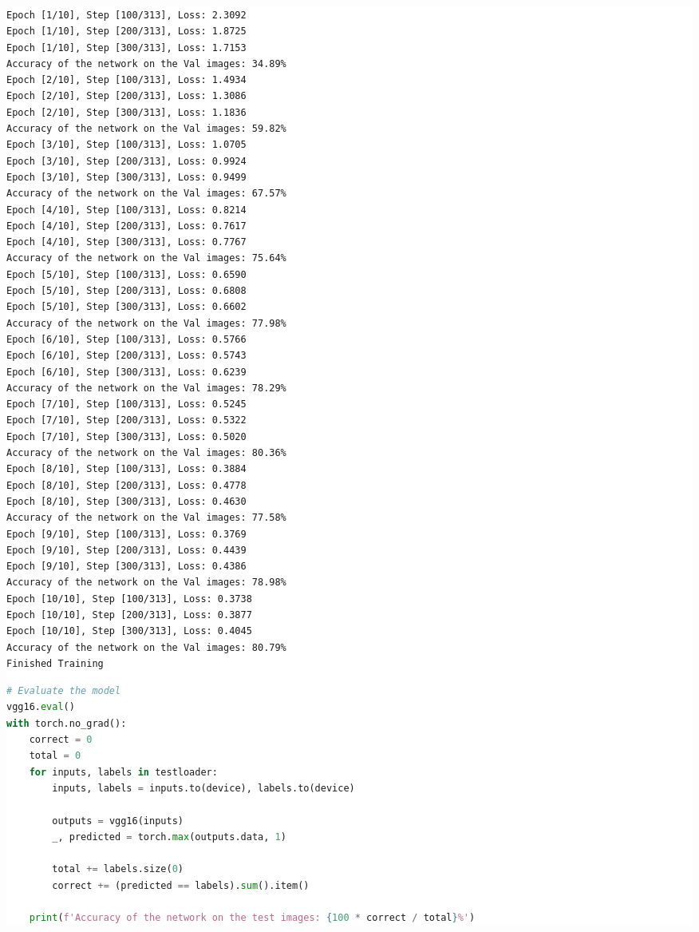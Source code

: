    Epoch [1/10], Step [100/313], Loss: 2.3092
    Epoch [1/10], Step [200/313], Loss: 1.8725
    Epoch [1/10], Step [300/313], Loss: 1.7153
    Accuracy of the network on the Val images: 34.89%
    Epoch [2/10], Step [100/313], Loss: 1.4934
    Epoch [2/10], Step [200/313], Loss: 1.3086
    Epoch [2/10], Step [300/313], Loss: 1.1836
    Accuracy of the network on the Val images: 59.82%
    Epoch [3/10], Step [100/313], Loss: 1.0705
    Epoch [3/10], Step [200/313], Loss: 0.9924
    Epoch [3/10], Step [300/313], Loss: 0.9499
    Accuracy of the network on the Val images: 67.57%
    Epoch [4/10], Step [100/313], Loss: 0.8214
    Epoch [4/10], Step [200/313], Loss: 0.7617
    Epoch [4/10], Step [300/313], Loss: 0.7767
    Accuracy of the network on the Val images: 75.64%
    Epoch [5/10], Step [100/313], Loss: 0.6590
    Epoch [5/10], Step [200/313], Loss: 0.6808
    Epoch [5/10], Step [300/313], Loss: 0.6602
    Accuracy of the network on the Val images: 77.98%
    Epoch [6/10], Step [100/313], Loss: 0.5766
    Epoch [6/10], Step [200/313], Loss: 0.5743
    Epoch [6/10], Step [300/313], Loss: 0.6239
    Accuracy of the network on the Val images: 78.29%
    Epoch [7/10], Step [100/313], Loss: 0.5245
    Epoch [7/10], Step [200/313], Loss: 0.5322
    Epoch [7/10], Step [300/313], Loss: 0.5020
    Accuracy of the network on the Val images: 80.36%
    Epoch [8/10], Step [100/313], Loss: 0.3884
    Epoch [8/10], Step [200/313], Loss: 0.4778
    Epoch [8/10], Step [300/313], Loss: 0.4630
    Accuracy of the network on the Val images: 77.58%
    Epoch [9/10], Step [100/313], Loss: 0.3769
    Epoch [9/10], Step [200/313], Loss: 0.4439
    Epoch [9/10], Step [300/313], Loss: 0.4386
    Accuracy of the network on the Val images: 78.98%
    Epoch [10/10], Step [100/313], Loss: 0.3738
    Epoch [10/10], Step [200/313], Loss: 0.3877
    Epoch [10/10], Step [300/313], Loss: 0.4045
    Accuracy of the network on the Val images: 80.79%
    Finished Training



```python
# Evaluate the model
vgg16.eval()
with torch.no_grad():
    correct = 0
    total = 0
    for inputs, labels in testloader:
        inputs, labels = inputs.to(device), labels.to(device)

        outputs = vgg16(inputs)
        _, predicted = torch.max(outputs.data, 1)

        total += labels.size(0)
        correct += (predicted == labels).sum().item()

    print(f'Accuracy of the network on the test images: {100 * correct / total}%')
```
